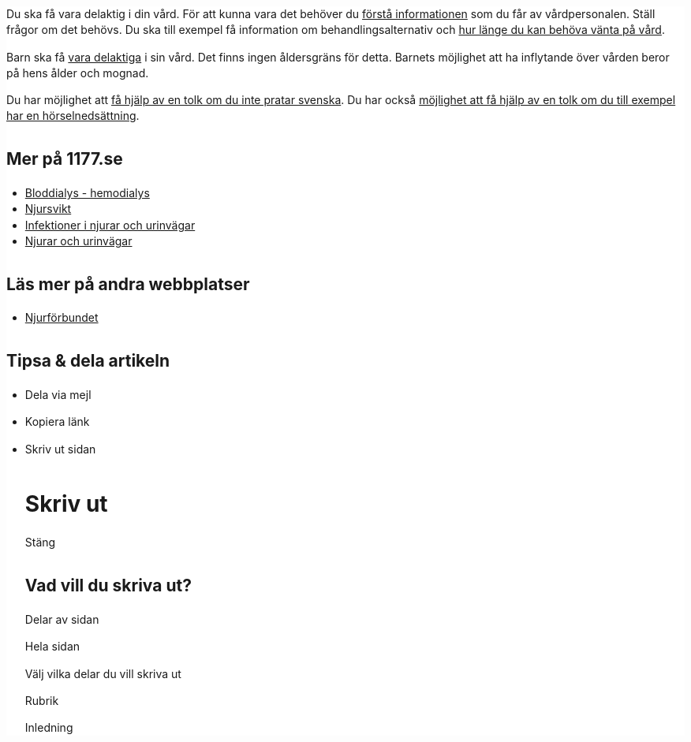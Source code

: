 Du ska få vara delaktig i din vård. För att kunna vara det behöver du [förstå informationen](https://www.1177.se/sa-fungerar-varden/var-med-och-bestam-om-din-vard/patientlagen/) som du får av vårdpersonalen. Ställ frågor om det behövs. Du ska till exempel få information om behandlingsalternativ och [hur länge du kan behöva vänta på vård](https://www.1177.se/sa-fungerar-varden/lagar-och-bestammelser/vardgaranti/).

Barn ska få [vara delaktiga](https://www.1177.se/sa-fungerar-varden/var-med-och-bestam-om-din-vard/barns-och-vardnadshavares-rattigheter-i-varden/) i sin vård. Det finns ingen åldersgräns för detta. Barnets möjlighet att ha inflytande över vården beror på hens ålder och mognad.

Du har möjlighet att [få hjälp av en tolk om du inte pratar svenska](https://www.1177.se/sa-fungerar-varden/vard-om-du-kommer-fran-ett-annat-land/tolkning-till-mitt-sprak/). Du har också [möjlighet att få hjälp av en tolk om du till exempel har en hörselnedsättning](https://www.1177.se/undersokning-behandling/hjalpmedel/hjalpmedel-for-kognition-och-kommunikation/tolktjanster-vid-funktionsnedsattning/). 

Mer på 1177.se
--------------

*   [Bloddialys - hemodialys](https://www.1177.se/undersokning-behandling/fler-behandlingar/bloddialys--hemodialys/)
*   [Njursvikt](https://www.1177.se/sjukdomar--besvar/njurar-och-urinvagar/njursvikt/)
*   [Infektioner i njurar och urinvägar](https://www.1177.se/sjukdomar--besvar/njurar-och-urinvagar/infektioner-i-njurar-och-urinvagar/)
*   [Njurar och urinvägar](https://www.1177.se/liv--halsa/sa-fungerar-kroppen/njurar-och-urinvagar/)

Läs mer på andra webbplatser
----------------------------

*   [Njurförbundet](https://www.1177.se/lankbiblioteket/nationella-lankar/n/njurforbundet---startsida/)

Tipsa & dela artikeln
---------------------

*   Dela via mejl
*   Kopiera länk
*   Skriv ut sidan
    
    Skriv ut
    ========
    
    Stäng
    
    Vad vill du skriva ut?
    ----------------------
    
    Delar av sidan
    
    Hela sidan
    
    Välj vilka delar du vill skriva ut
    
    Rubrik
    
    Inledning
    